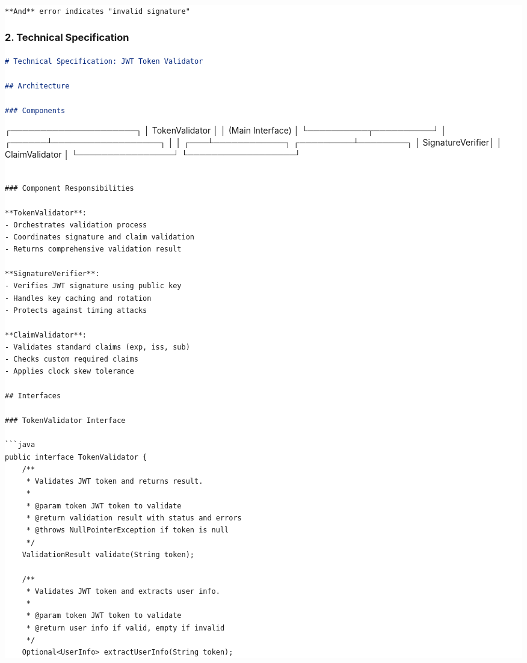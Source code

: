```markdown
**And** error indicates "invalid signature"
```

### 2. Technical Specification

```markdown
# Technical Specification: JWT Token Validator

## Architecture

### Components

```
┌─────────────────────┐
│ TokenValidator      │
│ (Main Interface)    │
└──────────┬──────────┘
           │
    ┌──────┴──────────────────┐
    │                         │
┌───┴────────────┐  ┌─────────┴────────┐
│ SignatureVerifier│  │ ClaimValidator   │
└────────────────┘  └──────────────────┘
```

### Component Responsibilities

**TokenValidator**:
- Orchestrates validation process
- Coordinates signature and claim validation
- Returns comprehensive validation result

**SignatureVerifier**:
- Verifies JWT signature using public key
- Handles key caching and rotation
- Protects against timing attacks

**ClaimValidator**:
- Validates standard claims (exp, iss, sub)
- Checks custom required claims
- Applies clock skew tolerance

## Interfaces

### TokenValidator Interface

```java
public interface TokenValidator {
    /**
     * Validates JWT token and returns result.
     *
     * @param token JWT token to validate
     * @return validation result with status and errors
     * @throws NullPointerException if token is null
     */
    ValidationResult validate(String token);

    /**
     * Validates JWT token and extracts user info.
     *
     * @param token JWT token to validate
     * @return user info if valid, empty if invalid
     */
    Optional<UserInfo> extractUserInfo(String token);
```